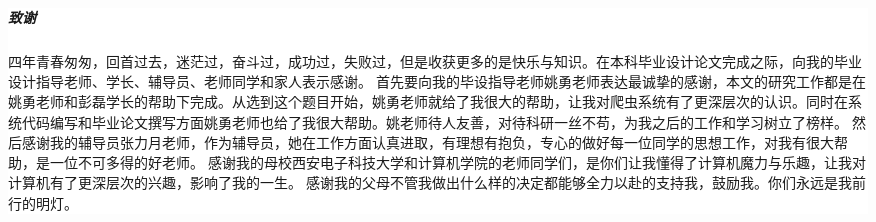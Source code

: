 ##### 致谢

四年青春匆匆，回首过去，迷茫过，奋斗过，成功过，失败过，但是收获更多的是快乐与知识。在本科毕业设计论文完成之际，向我的毕业设计指导老师、学长、辅导员、老师同学和家人表示感谢。
首先要向我的毕设指导老师姚勇老师表达最诚挚的感谢，本文的研究工作都是在姚勇老师和彭磊学长的帮助下完成。从选到这个题目开始，姚勇老师就给了我很大的帮助，让我对爬虫系统有了更深层次的认识。同时在系统代码编写和毕业论文撰写方面姚勇老师也给了我很大帮助。姚老师待人友善，对待科研一丝不苟，为我之后的工作和学习树立了榜样。
然后感谢我的辅导员张力月老师，作为辅导员，她在工作方面认真进取，有理想有抱负，专心的做好每一位同学的思想工作，对我有很大帮助，是一位不可多得的好老师。
感谢我的母校西安电子科技大学和计算机学院的老师同学们，是你们让我懂得了计算机魔力与乐趣，让我对计算机有了更深层次的兴趣，影响了我的一生。
感谢我的父母不管我做出什么样的决定都能够全力以赴的支持我，鼓励我。你们永远是我前行的明灯。


